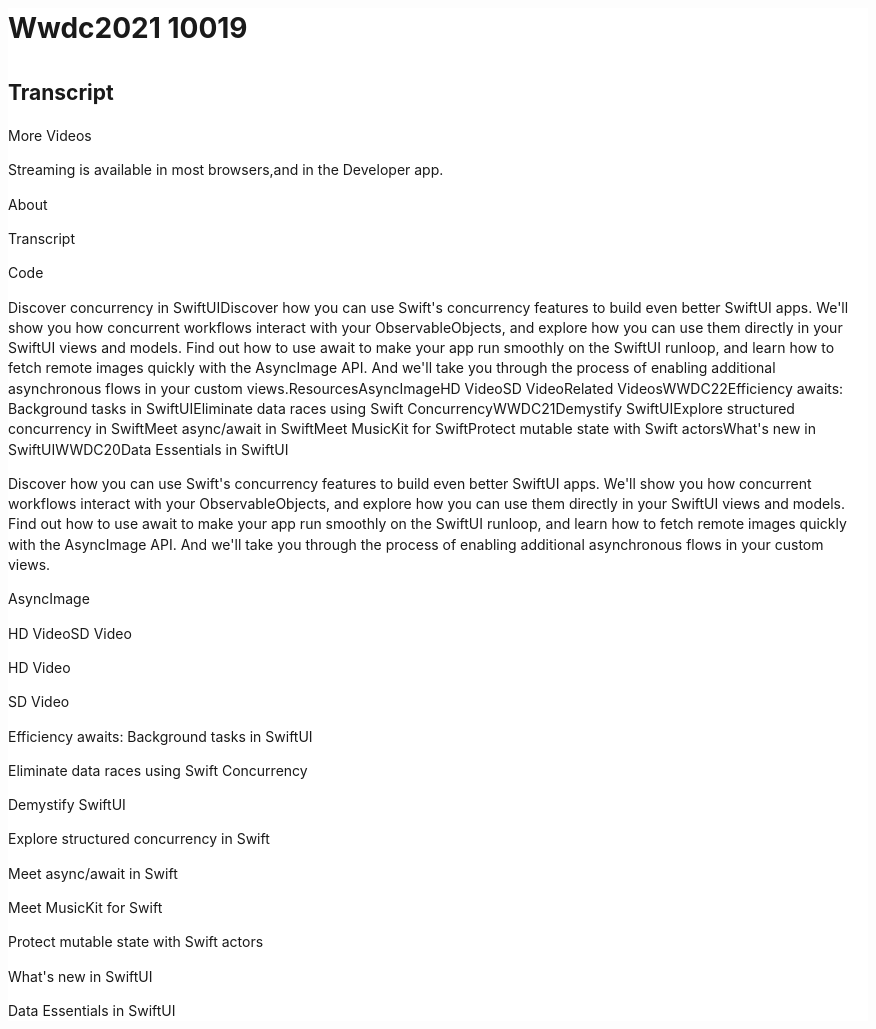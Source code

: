 # Wwdc2021 10019

## Transcript

More Videos

Streaming is available in most browsers,and in the Developer app.

About

Transcript

Code

Discover concurrency in SwiftUIDiscover how you can use Swift's concurrency features to build even better SwiftUI apps. We'll show you how concurrent workflows interact with your ObservableObjects, and explore how you can use them directly in your SwiftUI views and models. Find out how to use await to make your app run smoothly on the SwiftUI runloop, and learn how to fetch remote images quickly with the AsyncImage API. And we'll take you through the process of enabling additional asynchronous flows in your custom views.ResourcesAsyncImageHD VideoSD VideoRelated VideosWWDC22Efficiency awaits: Background tasks in SwiftUIEliminate data races using Swift ConcurrencyWWDC21Demystify SwiftUIExplore structured concurrency in SwiftMeet async/await in SwiftMeet MusicKit for SwiftProtect mutable state with Swift actorsWhat's new in SwiftUIWWDC20Data Essentials in SwiftUI

Discover how you can use Swift's concurrency features to build even better SwiftUI apps. We'll show you how concurrent workflows interact with your ObservableObjects, and explore how you can use them directly in your SwiftUI views and models. Find out how to use await to make your app run smoothly on the SwiftUI runloop, and learn how to fetch remote images quickly with the AsyncImage API. And we'll take you through the process of enabling additional asynchronous flows in your custom views.

AsyncImage

HD VideoSD Video

HD Video

SD Video

Efficiency awaits: Background tasks in SwiftUI

Eliminate data races using Swift Concurrency

Demystify SwiftUI

Explore structured concurrency in Swift

Meet async/await in Swift

Meet MusicKit for Swift

Protect mutable state with Swift actors

What's new in SwiftUI

Data Essentials in SwiftUI
